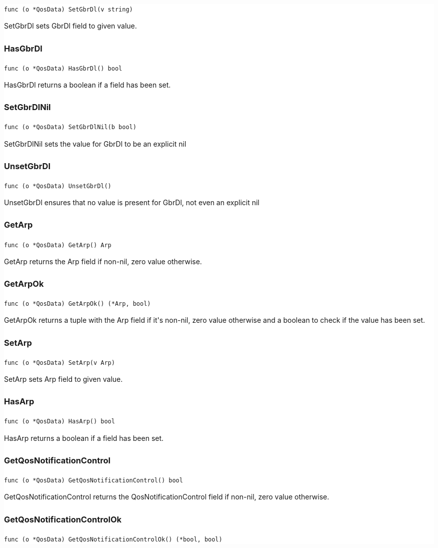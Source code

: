 `func (o *QosData) SetGbrDl(v string)`

SetGbrDl sets GbrDl field to given value.

### HasGbrDl

`func (o *QosData) HasGbrDl() bool`

HasGbrDl returns a boolean if a field has been set.

### SetGbrDlNil

`func (o *QosData) SetGbrDlNil(b bool)`

 SetGbrDlNil sets the value for GbrDl to be an explicit nil

### UnsetGbrDl
`func (o *QosData) UnsetGbrDl()`

UnsetGbrDl ensures that no value is present for GbrDl, not even an explicit nil
### GetArp

`func (o *QosData) GetArp() Arp`

GetArp returns the Arp field if non-nil, zero value otherwise.

### GetArpOk

`func (o *QosData) GetArpOk() (*Arp, bool)`

GetArpOk returns a tuple with the Arp field if it's non-nil, zero value otherwise
and a boolean to check if the value has been set.

### SetArp

`func (o *QosData) SetArp(v Arp)`

SetArp sets Arp field to given value.

### HasArp

`func (o *QosData) HasArp() bool`

HasArp returns a boolean if a field has been set.

### GetQosNotificationControl

`func (o *QosData) GetQosNotificationControl() bool`

GetQosNotificationControl returns the QosNotificationControl field if non-nil, zero value otherwise.

### GetQosNotificationControlOk

`func (o *QosData) GetQosNotificationControlOk() (*bool, bool)`
